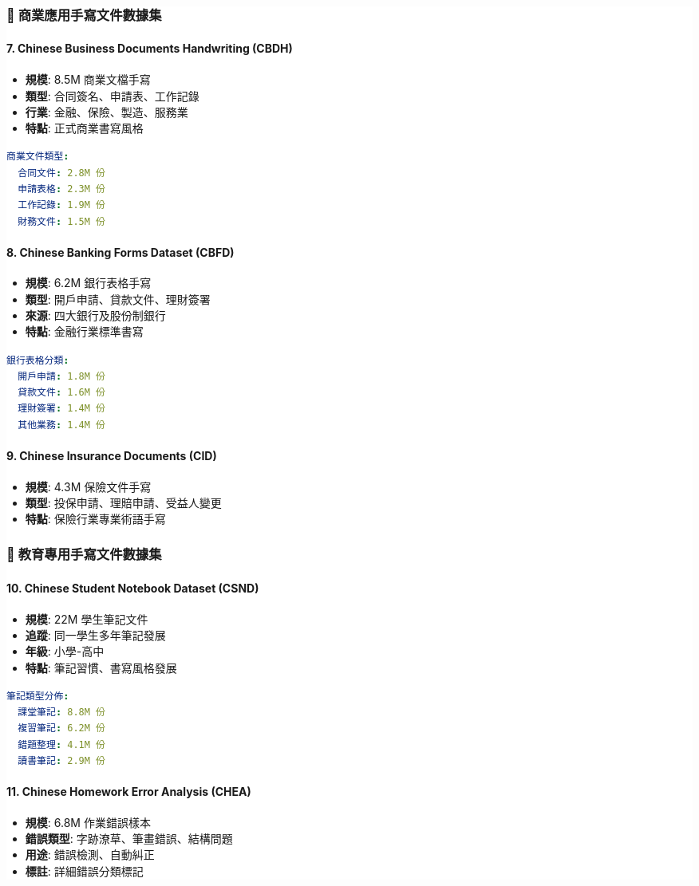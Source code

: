 ### 💼 **商業應用手寫文件數據集**

#### 7. **Chinese Business Documents Handwriting (CBDH)**
- **規模**: 8.5M 商業文檔手寫
- **類型**: 合同簽名、申請表、工作記錄
- **行業**: 金融、保險、製造、服務業
- **特點**: 正式商業書寫風格

```yaml
商業文件類型:
  合同文件: 2.8M 份
  申請表格: 2.3M 份
  工作記錄: 1.9M 份
  財務文件: 1.5M 份
```

#### 8. **Chinese Banking Forms Dataset (CBFD)**
- **規模**: 6.2M 銀行表格手寫
- **類型**: 開戶申請、貸款文件、理財簽署
- **來源**: 四大銀行及股份制銀行
- **特點**: 金融行業標準書寫

```yaml
銀行表格分類:
  開戶申請: 1.8M 份
  貸款文件: 1.6M 份
  理財簽署: 1.4M 份
  其他業務: 1.4M 份
```

#### 9. **Chinese Insurance Documents (CID)**
- **規模**: 4.3M 保險文件手寫
- **類型**: 投保申請、理賠申請、受益人變更
- **特點**: 保險行業專業術語手寫

### 🏫 **教育專用手寫文件數據集**

#### 10. **Chinese Student Notebook Dataset (CSND)**
- **規模**: 22M 學生筆記文件
- **追蹤**: 同一學生多年筆記發展
- **年級**: 小學-高中
- **特點**: 筆記習慣、書寫風格發展

```yaml
筆記類型分佈:
  課堂筆記: 8.8M 份
  複習筆記: 6.2M 份
  錯題整理: 4.1M 份
  讀書筆記: 2.9M 份
```

#### 11. **Chinese Homework Error Analysis (CHEA)**
- **規模**: 6.8M 作業錯誤樣本
- **錯誤類型**: 字跡潦草、筆畫錯誤、結構問題
- **用途**: 錯誤檢測、自動糾正
- **標註**: 詳細錯誤分類標記

